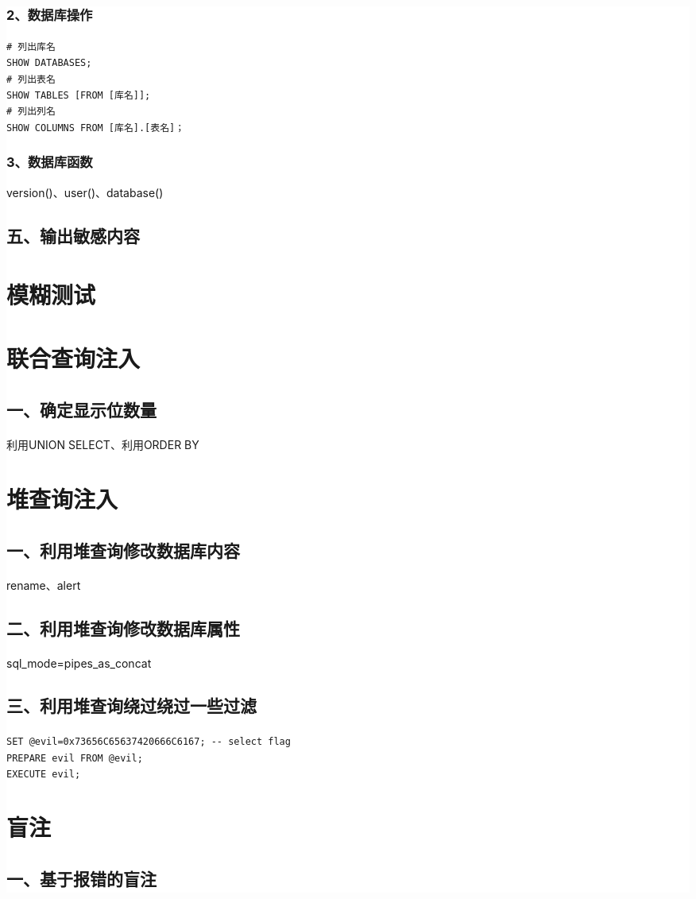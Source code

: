 ### 2、数据库操作

``` mysql
# 列出库名
SHOW DATABASES;
# 列出表名
SHOW TABLES [FROM [库名]];
# 列出列名
SHOW COLUMNS FROM [库名].[表名]；
```

### 3、数据库函数

version()、user()、database()

## 五、输出敏感内容

# 模糊测试

# 联合查询注入

## 一、确定显示位数量

利用UNION SELECT、利用ORDER BY

# 堆查询注入

## 一、利用堆查询修改数据库内容

rename、alert

## 二、利用堆查询修改数据库属性

sql_mode=pipes_as_concat

## 三、利用堆查询绕过绕过一些过滤

```mysql
SET @evil=0x73656C65637420666C6167; -- select flag
PREPARE evil FROM @evil;
EXECUTE evil;
```

# 盲注

## 一、基于报错的盲注
